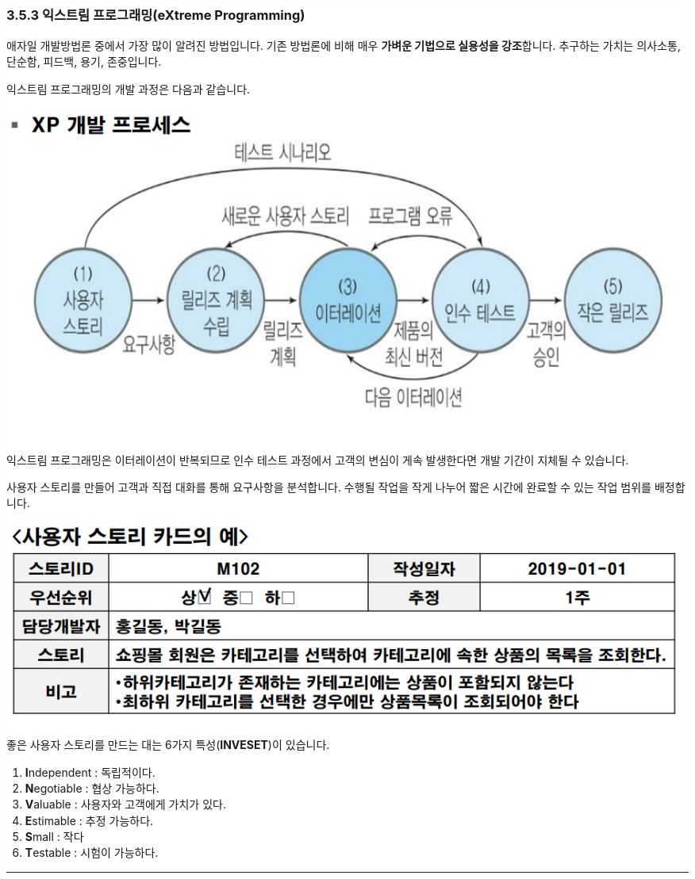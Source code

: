 ### 3.5.3 익스트림 프로그래밍(eXtreme Programming)

애자일 개발방법론 중에서 가장 많이 알려진 방법입니다. 기존 방법론에 비해 매우 **가벼운 기법으로 실용성을 강조**합니다. 추구하는 가치는 의사소통, 단순함, 피드백, 용기, 존중입니다.

익스트림 프로그래밍의 개발 과정은 다음과 같습니다.

![XP](./img/XP.png)

익스트림 프로그래밍은 이터레이션이 반복되므로 인수 테스트 과정에서 고객의 변심이 게속 발생한다면 개발 기간이 지체될 수 있습니다.

사용자 스토리를 만들어 고객과 직접 대화를 통해 요구사항을 분석합니다. 수행될 작업을 작게 나누어 짧은 시간에 완료할 수 있는 작업 범위를 배정합니다. 

![스토리카드](./img/스토리카드.png)

좋은 사용자 스토리를 만드는 대는 6가지 특성(**INVESET**)이 있습니다.

1. **I**ndependent : 독립적이다. 
2. **N**egotiable : 협상 가능하다. 
3. **V**aluable : 사용자와 고객에게 가치가 있다. 
4. **E**stimable : 추정 가능하다.
5. **S**mall : 작다
6. **T**estable : 시험이 가능하다.

---